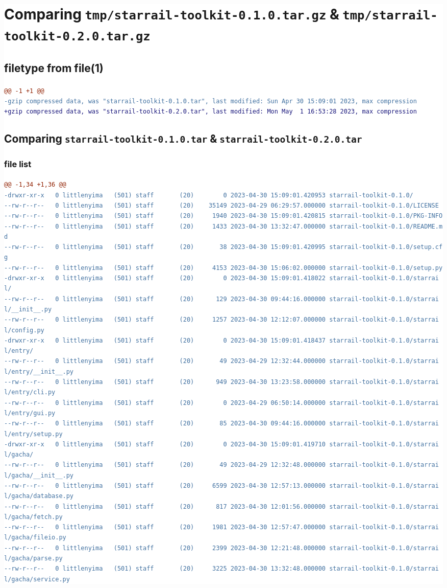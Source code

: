 # Comparing `tmp/starrail-toolkit-0.1.0.tar.gz` & `tmp/starrail-toolkit-0.2.0.tar.gz`

## filetype from file(1)

```diff
@@ -1 +1 @@
-gzip compressed data, was "starrail-toolkit-0.1.0.tar", last modified: Sun Apr 30 15:09:01 2023, max compression
+gzip compressed data, was "starrail-toolkit-0.2.0.tar", last modified: Mon May  1 16:53:28 2023, max compression
```

## Comparing `starrail-toolkit-0.1.0.tar` & `starrail-toolkit-0.2.0.tar`

### file list

```diff
@@ -1,34 +1,36 @@
-drwxr-xr-x   0 littlenyima   (501) staff       (20)        0 2023-04-30 15:09:01.420953 starrail-toolkit-0.1.0/
--rw-r--r--   0 littlenyima   (501) staff       (20)    35149 2023-04-29 06:29:57.000000 starrail-toolkit-0.1.0/LICENSE
--rw-r--r--   0 littlenyima   (501) staff       (20)     1940 2023-04-30 15:09:01.420815 starrail-toolkit-0.1.0/PKG-INFO
--rw-r--r--   0 littlenyima   (501) staff       (20)     1433 2023-04-30 13:32:47.000000 starrail-toolkit-0.1.0/README.md
--rw-r--r--   0 littlenyima   (501) staff       (20)       38 2023-04-30 15:09:01.420995 starrail-toolkit-0.1.0/setup.cfg
--rw-r--r--   0 littlenyima   (501) staff       (20)     4153 2023-04-30 15:06:02.000000 starrail-toolkit-0.1.0/setup.py
-drwxr-xr-x   0 littlenyima   (501) staff       (20)        0 2023-04-30 15:09:01.418022 starrail-toolkit-0.1.0/starrail/
--rw-r--r--   0 littlenyima   (501) staff       (20)      129 2023-04-30 09:44:16.000000 starrail-toolkit-0.1.0/starrail/__init__.py
--rw-r--r--   0 littlenyima   (501) staff       (20)     1257 2023-04-30 12:12:07.000000 starrail-toolkit-0.1.0/starrail/config.py
-drwxr-xr-x   0 littlenyima   (501) staff       (20)        0 2023-04-30 15:09:01.418437 starrail-toolkit-0.1.0/starrail/entry/
--rw-r--r--   0 littlenyima   (501) staff       (20)       49 2023-04-29 12:32:44.000000 starrail-toolkit-0.1.0/starrail/entry/__init__.py
--rw-r--r--   0 littlenyima   (501) staff       (20)      949 2023-04-30 13:23:58.000000 starrail-toolkit-0.1.0/starrail/entry/cli.py
--rw-r--r--   0 littlenyima   (501) staff       (20)        0 2023-04-29 06:50:14.000000 starrail-toolkit-0.1.0/starrail/entry/gui.py
--rw-r--r--   0 littlenyima   (501) staff       (20)       85 2023-04-30 09:44:16.000000 starrail-toolkit-0.1.0/starrail/entry/setup.py
-drwxr-xr-x   0 littlenyima   (501) staff       (20)        0 2023-04-30 15:09:01.419710 starrail-toolkit-0.1.0/starrail/gacha/
--rw-r--r--   0 littlenyima   (501) staff       (20)       49 2023-04-29 12:32:48.000000 starrail-toolkit-0.1.0/starrail/gacha/__init__.py
--rw-r--r--   0 littlenyima   (501) staff       (20)     6599 2023-04-30 12:57:13.000000 starrail-toolkit-0.1.0/starrail/gacha/database.py
--rw-r--r--   0 littlenyima   (501) staff       (20)      817 2023-04-30 12:01:56.000000 starrail-toolkit-0.1.0/starrail/gacha/fetch.py
--rw-r--r--   0 littlenyima   (501) staff       (20)     1981 2023-04-30 12:57:47.000000 starrail-toolkit-0.1.0/starrail/gacha/fileio.py
--rw-r--r--   0 littlenyima   (501) staff       (20)     2399 2023-04-30 12:21:48.000000 starrail-toolkit-0.1.0/starrail/gacha/parse.py
--rw-r--r--   0 littlenyima   (501) staff       (20)     3225 2023-04-30 13:32:48.000000 starrail-toolkit-0.1.0/starrail/gacha/service.py
```